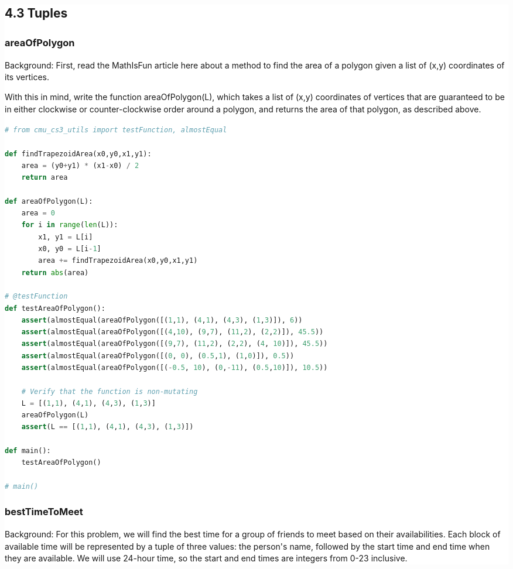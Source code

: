 ## 4.3 Tuples

### areaOfPolygon

Background: First, read the MathIsFun article here about a method to find the area of a polygon given a list of (x,y) coordinates of its vertices.

With this in mind, write the function areaOfPolygon(L), which takes a list of (x,y) coordinates of vertices that are guaranteed to be in either clockwise or counter-clockwise order around a polygon, and returns the area of that polygon, as described above.


```python
# from cmu_cs3_utils import testFunction, almostEqual

def findTrapezoidArea(x0,y0,x1,y1):
    area = (y0+y1) * (x1-x0) / 2
    return area

def areaOfPolygon(L):
    area = 0
    for i in range(len(L)):
        x1, y1 = L[i]
        x0, y0 = L[i-1]
        area += findTrapezoidArea(x0,y0,x1,y1)
    return abs(area)

# @testFunction
def testAreaOfPolygon():
    assert(almostEqual(areaOfPolygon([(1,1), (4,1), (4,3), (1,3)]), 6))
    assert(almostEqual(areaOfPolygon([(4,10), (9,7), (11,2), (2,2)]), 45.5))
    assert(almostEqual(areaOfPolygon([(9,7), (11,2), (2,2), (4, 10)]), 45.5))
    assert(almostEqual(areaOfPolygon([(0, 0), (0.5,1), (1,0)]), 0.5))
    assert(almostEqual(areaOfPolygon([(-0.5, 10), (0,-11), (0.5,10)]), 10.5))

    # Verify that the function is non-mutating
    L = [(1,1), (4,1), (4,3), (1,3)]
    areaOfPolygon(L)
    assert(L == [(1,1), (4,1), (4,3), (1,3)])

def main():
    testAreaOfPolygon()

# main()

```

### bestTimeToMeet

Background: For this problem, we will find the best time for a group of friends to meet based on their availabilities. Each block of available time will be represented by a tuple of three values: the person's name, followed by the start time and end time when they are available. We will use 24-hour time, so the start and end times are integers from 0-23 inclusive.
